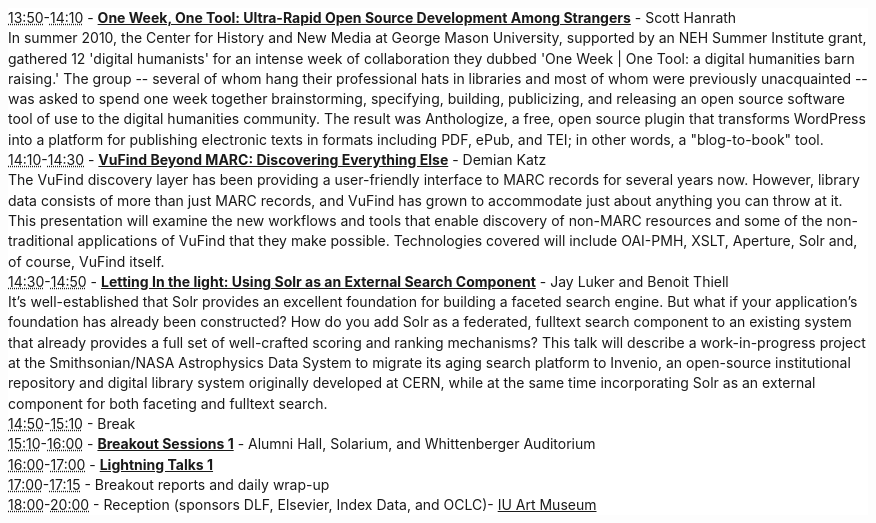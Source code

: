 <dt class="vevent" id="hcal813"><abbr class="dtstart" title="2011-02-08T13:50:00-05:00">13:50</abbr>-<abbr class="dtend" title="2011-02-08T14:10:00-05:00">14:10</abbr> - <span class="summary"><a href="/conference/2011/hanrath" class="url"><strong>One Week, One Tool: Ultra-Rapid Open Source Development Among Strangers</strong></a> - Scott Hanrath <br /><span class="links">In summer 2010, the Center for History and New Media at George Mason University, supported by an NEH Summer Institute grant, gathered 12 'digital humanists' for an intense week of collaboration they dubbed 'One Week | One Tool: a digital humanities barn raising.' The group -- several of whom hang their professional hats in libraries and most of whom were previously unacquainted -- was asked to spend one week together brainstorming, specifying, building, publicizing, and releasing an open source software tool of use to the digital humanities community. The result was Anthologize, a free, open source plugin that transforms WordPress into a platform for publishing electronic texts in formats including PDF, ePub, and TEI; in other words, a "blog-to-book" tool.</span></span></dt>

<dt class="vevent" id="hcal814"><abbr class="dtstart" title="2011-02-08T14:10:00-05:00">14:10</abbr>-<abbr class="dtend" title="2011-02-08T14:30:00-05:00">14:30</abbr> - <span class="summary"><a href="/conference/2011/katz" class="url"><strong>VuFind Beyond MARC: Discovering Everything Else</strong></a> - Demian Katz <br /><span class="links">The VuFind discovery layer has been providing a user-friendly interface to MARC records for several years now. However, library data consists of more than just MARC records, and VuFind has grown to accommodate just about anything you can throw at it. This presentation will examine the new workflows and tools that enable discovery of non-MARC resources and some of the non-traditional applications of VuFind that they make possible. Technologies covered will include OAI-PMH, XSLT, Aperture, Solr and, of course, VuFind itself. </span></span></dt>

<dt class="vevent" id="hcal815"><abbr class="dtstart" title="2011-02-08T14:30:00-05:00">14:30</abbr>-<abbr class="dtend" title="2011-02-08T14:50:00-05:00">14:50</abbr> - <span class="summary"><a href="/conference/2011/luker" class="url"><strong>Letting In the light: Using Solr as an External Search Component</strong></a> - Jay Luker and Benoit Thiell <br /><span class="links">It’s well-established that Solr provides an excellent foundation for building a faceted search engine. But what if your application’s foundation has already been constructed? How do you add Solr as a federated, fulltext search component to an existing system that already provides a full set of well-crafted scoring and ranking mechanisms? This talk will describe a work-in-progress project at the Smithsonian/NASA Astrophysics Data System to migrate its aging search platform to Invenio, an open-source institutional repository and digital library system originally developed at CERN, while at the same time incorporating Solr as an external component for both faceting and fulltext search. </span></span></dt>

<dt class="vevent" id="hcal816"><abbr class="dtstart" title="2011-02-08T14:50:00-05:00">14:50</abbr>-<abbr class="dtend" title="2011-02-08T15:10:00-05:00">15:10</abbr> - <span class="summary">Break</span></dt>

<dt class="vevent" id="hcal817"><abbr class="dtstart" title="2011-02-08T15:10:00-05:00">15:10</abbr>-<abbr class="dtend" title="2011-02-08T16:00:00-05:00">16:00</abbr> - <span class="summary"><a href="/conference/2011/breakout" class="url"><strong>Breakout Sessions 1</strong></a> - Alumni Hall, Solarium, and Whittenberger Auditorium</span></dt>

<dt class="vevent" id="hcal818"><abbr class="dtstart" title="2011-02-08T16:00:00-05:00">16:00</abbr>-<abbr class="dtend" title="2011-02-08T17:00:00-05:00">17:00</abbr> - <span class="summary"><a href="/conference/2011/lightning" class="url"><strong>Lightning Talks 1</strong></a></span></dt>

<dt class="vevent" id="hcal819"><abbr title="2011-02-08T17:00:00-05:00" class="dtstart">17:00</abbr>-<abbr class="dtend" title="2011-02-08T17:15:00-05:00">17:15</abbr> - <span class="summary">Breakout reports and daily wrap-up</span></dt>

<dt class="vevent" id="hcal820"><abbr title="2011-02-08T18:00:00-05:00" class="dtstart">18:00</abbr>-<abbr class="dtend" title="2011-02-08T20:00:00-05:00">20:00</abbr> - <span class="summary">Reception (sponsors DLF, Elsevier, Index Data, and OCLC)- <a href="http://www.indiana.edu/~iuam/iuam_home.php">IU Art Museum</a></span></dt>
</dl>

